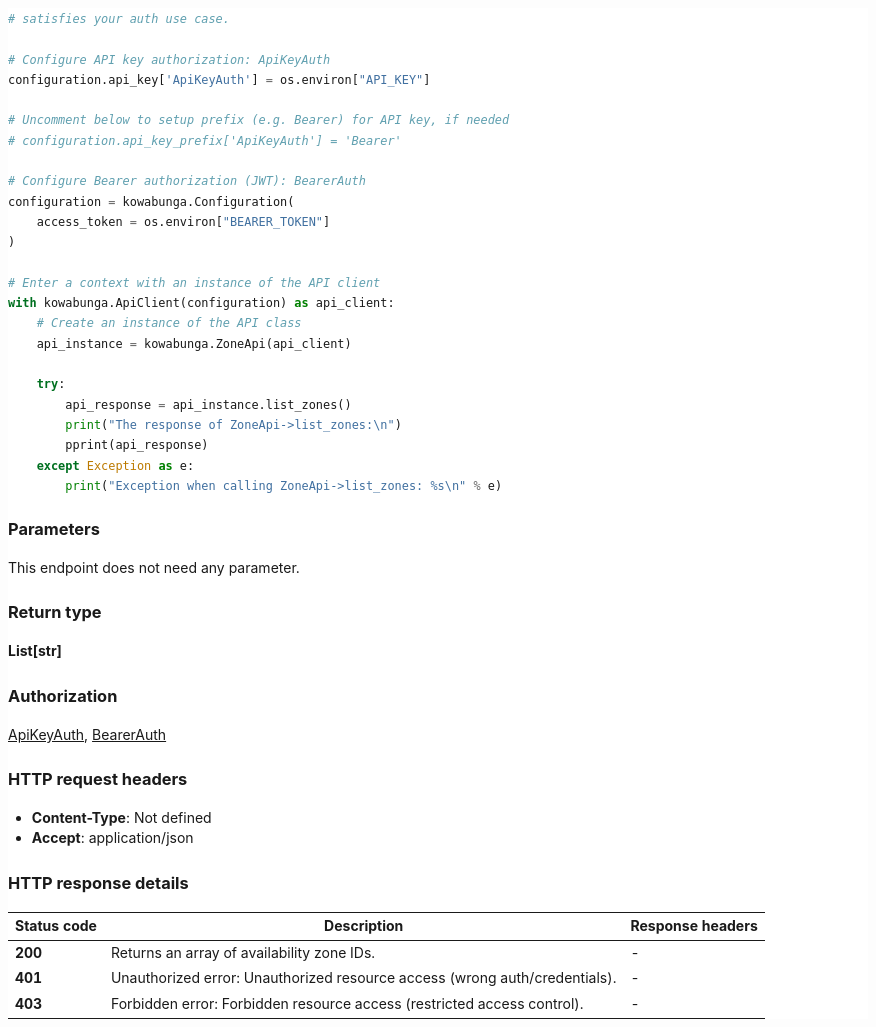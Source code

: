 ```python
# satisfies your auth use case.

# Configure API key authorization: ApiKeyAuth
configuration.api_key['ApiKeyAuth'] = os.environ["API_KEY"]

# Uncomment below to setup prefix (e.g. Bearer) for API key, if needed
# configuration.api_key_prefix['ApiKeyAuth'] = 'Bearer'

# Configure Bearer authorization (JWT): BearerAuth
configuration = kowabunga.Configuration(
    access_token = os.environ["BEARER_TOKEN"]
)

# Enter a context with an instance of the API client
with kowabunga.ApiClient(configuration) as api_client:
    # Create an instance of the API class
    api_instance = kowabunga.ZoneApi(api_client)

    try:
        api_response = api_instance.list_zones()
        print("The response of ZoneApi->list_zones:\n")
        pprint(api_response)
    except Exception as e:
        print("Exception when calling ZoneApi->list_zones: %s\n" % e)
```



### Parameters

This endpoint does not need any parameter.

### Return type

**List[str]**

### Authorization

[ApiKeyAuth](../README.md#ApiKeyAuth), [BearerAuth](../README.md#BearerAuth)

### HTTP request headers

 - **Content-Type**: Not defined
 - **Accept**: application/json

### HTTP response details

| Status code | Description | Response headers |
|-------------|-------------|------------------|
**200** | Returns an array of availability zone IDs. |  -  |
**401** | Unauthorized error: Unauthorized resource access (wrong auth/credentials). |  -  |
**403** | Forbidden error: Forbidden resource access (restricted access control). |  -  |
